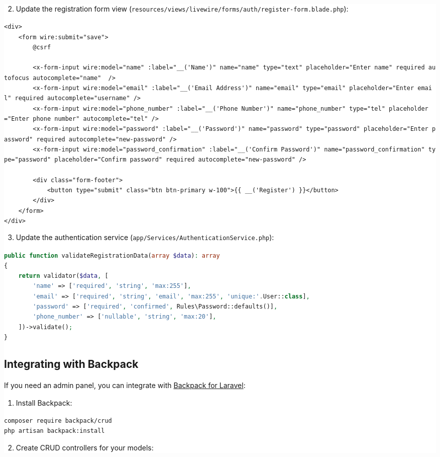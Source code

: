 2. Update the registration form view (`resources/views/livewire/forms/auth/register-form.blade.php`):

```blade
<div>
    <form wire:submit="save">
        @csrf

        <x-form-input wire:model="name" :label="__('Name')" name="name" type="text" placeholder="Enter name" required autofocus autocomplete="name"  />
        <x-form-input wire:model="email" :label="__('Email Address')" name="email" type="email" placeholder="Enter email" required autocomplete="username" />
        <x-form-input wire:model="phone_number" :label="__('Phone Number')" name="phone_number" type="tel" placeholder="Enter phone number" autocomplete="tel" />
        <x-form-input wire:model="password" :label="__('Password')" name="password" type="password" placeholder="Enter password" required autocomplete="new-password" />
        <x-form-input wire:model="password_confirmation" :label="__('Confirm Password')" name="password_confirmation" type="password" placeholder="Confirm password" required autocomplete="new-password" />

        <div class="form-footer">
            <button type="submit" class="btn btn-primary w-100">{{ __('Register') }}</button>
        </div>
    </form>
</div>
```

3. Update the authentication service (`app/Services/AuthenticationService.php`):

```php
public function validateRegistrationData(array $data): array
{
    return validator($data, [
        'name' => ['required', 'string', 'max:255'],
        'email' => ['required', 'string', 'email', 'max:255', 'unique:'.User::class],
        'password' => ['required', 'confirmed', Rules\Password::defaults()],
        'phone_number' => ['nullable', 'string', 'max:20'],
    ])->validate();
}
```

## Integrating with Backpack

If you need an admin panel, you can integrate with [Backpack for Laravel](https://backpackforlaravel.com/):

1. Install Backpack:

```bash
composer require backpack/crud
php artisan backpack:install
```

2. Create CRUD controllers for your models:
